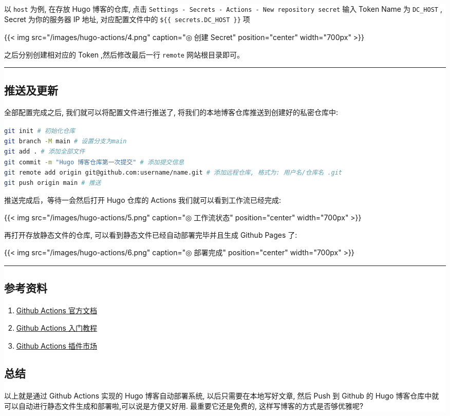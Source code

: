 以 `host` 为例, 在存放 Hugo 博客的仓库, 点击 `Settings - Secrets - Actions - New repository secret` 输入 Token Name 为 `DC_HOST` , Secret 为你的服务器 IP 地址, 对应配置文件中的 `${{ secrets.DC_HOST }}` 项

{{< img src="/images/hugo-actions/4.png" caption="◎ 创建 Secret" position="center" width="700px" >}}

之后分别创建相对应的 Token ,然后修改最后一行 `remote` 网站根目录即可。

---
## 推送及更新

全部配置完成之后, 我们就可以将配置文件进行推送了, 将我们的本地博客仓库推送到创建好的私密仓库中: 

```bash
git init # 初始化仓库
git branch -M main # 设置分支为main
git add . # 添加全部文件
git commit -m "Hugo 博客仓库第一次提交" # 添加提交信息
git remote add origin git@github.com:username/name.git # 添加远程仓库, 格式为: 用户名/仓库名 .git
git push origin main # 推送
```

推送完成后，等待一会然后打开 Hugo 仓库的 Actions 我们就可以看到工作流已经完成:

{{< img src="/images/hugo-actions/5.png" caption="◎ 工作流状态" position="center" width="700px" >}}

再打开存放静态文件的仓库, 可以看到静态文件已经自动部署完毕并且生成 Github Pages 了:

{{< img src="/images/hugo-actions/6.png" caption="◎ 部署完成" position="center" width="700px" >}}

---

## 参考资料

1. <a href="https://docs.github.com/cn/actions/Github" target="_blank">Github Actions 官方文档</a>

2. <a href="https://www.ruanyifeng.com/blog/2019/09/getting-started-with-github-actions.html" target="_blank">Github Actions 入门教程</a>

3. <a href="https://github.com/marketplace?type=actions" target="_blank">Github Actions 插件市场</a>

## 总结

以上就是通过 Github Actions 实现的 Hugo 博客自动部署系统, 以后只需要在本地写好文章, 然后 Push 到 Github 的 Hugo 博客仓库中就可以自动进行静态文件生成和部署啦,可以说是方便又好用. 最重要它还是免费的, 这样写博客的方式是否够优雅呢? 